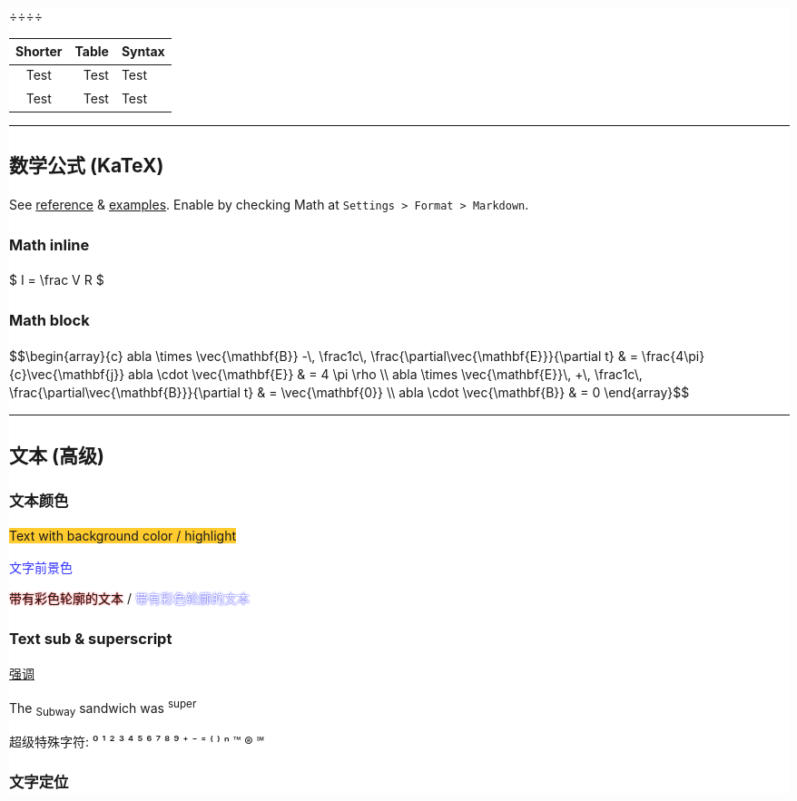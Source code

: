 ÷÷÷÷

Shorter | Table | Syntax
:---: | ---: | :---
Test | Test | Test
Test | Test | Test



---

## 数学公式 (KaTeX)
See [reference](https://katex.org/docs/supported.html) & [examples](https://github.com/waylonflinn/markdown-it-katex/blob/master/README.md). Enable by checking Math at `Settings > Format > Markdown`.

### Math inline

$ I = \frac V R $

### Math block

<div>
$$\begin{array}{c} 
abla \times \vec{\mathbf{B}} -\, \frac1c\, \frac{\partial\vec{\mathbf{E}}}{\partial t} & = \frac{4\pi}{c}\vec{\mathbf{j}} 
abla \cdot \vec{\mathbf{E}} & = 4 \pi \rho \\ 
abla \times \vec{\mathbf{E}}\, +\, \frac1c\, \frac{\partial\vec{\mathbf{B}}}{\partial t} & = \vec{\mathbf{0}} \\ 
abla \cdot \vec{\mathbf{B}} & = 0 \end{array}$$
</div>

---

## 文本 (高级)

### 文本颜色

<span style='background-color:#ffcb2e;'>Text with background color / highlight</span>

<span style='color:#3333ff;'>文字前景色</span>

<span style='text-shadow: 0px 0px 2px #FF0000;'>带有彩色轮廓的文本</span> / <span style='text-shadow: 0px 0px 2px #0000FF; color: white'>带有彩色轮廓的文本</span>


### Text sub & superscript

<u>强调</u>

The <sub>Subway</sub> sandwich was <sup>super</sup>

超级特殊字符: ⁰ ¹ ² ³ ⁴ ⁵ ⁶ ⁷ ⁸ ⁹ ⁺ ⁻ ⁼ ⁽ ⁾ ⁿ ™ ® ℠

### 文字定位
<div align='right'>
